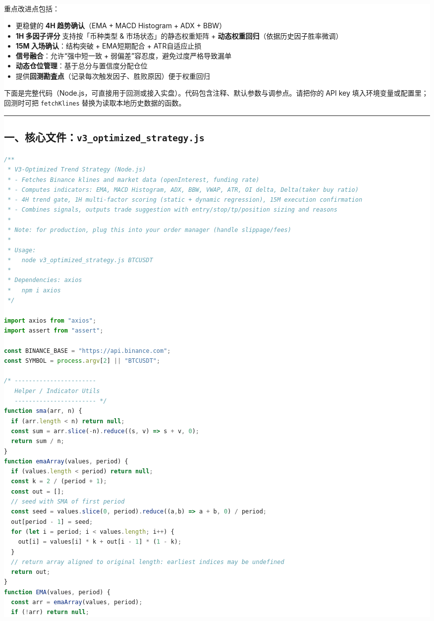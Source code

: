重点改进点包括：

* 更稳健的 **4H 趋势确认**（EMA + MACD Histogram + ADX + BBW）
* **1H 多因子评分** 支持按「币种类型 & 市场状态」的静态权重矩阵 + **动态权重回归**（依据历史因子胜率微调）
* **15M 入场确认**：结构突破 + EMA短期配合 + ATR自适应止损
* **信号融合**：允许“强中短一致 + 弱偏差”容忍度，避免过度严格导致漏单
* **动态仓位管理**：基于总分与置信度分配仓位
* 提供**回测勘査点**（记录每次触发因子、胜败原因）便于权重回归

下面是完整代码（Node.js，可直接用于回测或接入实盘）。代码包含注释、默认参数与调参点。请把你的 API key 填入环境变量或配置里；回测时可把 `fetchKlines` 替换为读取本地历史数据的函数。

---

## 一、核心文件：`v3_optimized_strategy.js`

```javascript
/**
 * V3-Optimized Trend Strategy (Node.js)
 * - Fetches Binance klines and market data (openInterest, funding rate)
 * - Computes indicators: EMA, MACD Histogram, ADX, BBW, VWAP, ATR, OI delta, Delta(taker buy ratio)
 * - 4H trend gate, 1H multi-factor scoring (static + dynamic regression), 15M execution confirmation
 * - Combines signals, outputs trade suggestion with entry/stop/tp/position sizing and reasons
 *
 * Note: for production, plug this into your order manager (handle slippage/fees)
 *
 * Usage:
 *   node v3_optimized_strategy.js BTCUSDT
 *
 * Dependencies: axios
 *   npm i axios
 */

import axios from "axios";
import assert from "assert";

const BINANCE_BASE = "https://api.binance.com";
const SYMBOL = process.argv[2] || "BTCUSDT";

/* -----------------------
   Helper / Indicator Utils
   ----------------------- */
function sma(arr, n) {
  if (arr.length < n) return null;
  const sum = arr.slice(-n).reduce((s, v) => s + v, 0);
  return sum / n;
}
function emaArray(values, period) {
  if (values.length < period) return null;
  const k = 2 / (period + 1);
  const out = [];
  // seed with SMA of first period
  const seed = values.slice(0, period).reduce((a,b) => a + b, 0) / period;
  out[period - 1] = seed;
  for (let i = period; i < values.length; i++) {
    out[i] = values[i] * k + out[i - 1] * (1 - k);
  }
  // return array aligned to original length: earliest indices may be undefined
  return out;
}
function EMA(values, period) {
  const arr = emaArray(values, period);
  if (!arr) return null;
```